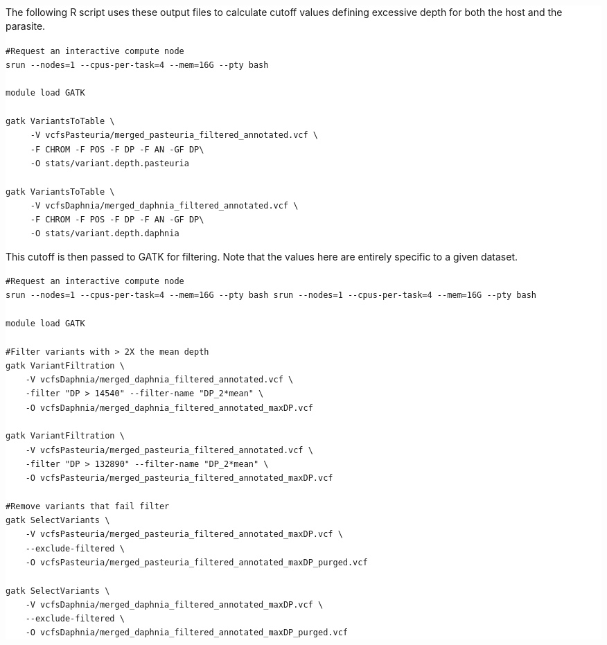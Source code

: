 The following R script uses these output files to calculate cutoff values defining excessive depth for both the host and the parasite.

````
#Request an interactive compute node
srun --nodes=1 --cpus-per-task=4 --mem=16G --pty bash

module load GATK

gatk VariantsToTable \
     -V vcfsPasteuria/merged_pasteuria_filtered_annotated.vcf \
     -F CHROM -F POS -F DP -F AN -GF DP\
     -O stats/variant.depth.pasteuria

gatk VariantsToTable \
     -V vcfsDaphnia/merged_daphnia_filtered_annotated.vcf \
     -F CHROM -F POS -F DP -F AN -GF DP\
     -O stats/variant.depth.daphnia
````

This cutoff is then passed to GATK for filtering. Note that the values here are entirely specific to a given dataset.

````
#Request an interactive compute node
srun --nodes=1 --cpus-per-task=4 --mem=16G --pty bash srun --nodes=1 --cpus-per-task=4 --mem=16G --pty bash 

module load GATK

#Filter variants with > 2X the mean depth
gatk VariantFiltration \
    -V vcfsDaphnia/merged_daphnia_filtered_annotated.vcf \
    -filter "DP > 14540" --filter-name "DP_2*mean" \
	-O vcfsDaphnia/merged_daphnia_filtered_annotated_maxDP.vcf

gatk VariantFiltration \
    -V vcfsPasteuria/merged_pasteuria_filtered_annotated.vcf \
    -filter "DP > 132890" --filter-name "DP_2*mean" \
	-O vcfsPasteuria/merged_pasteuria_filtered_annotated_maxDP.vcf

#Remove variants that fail filter
gatk SelectVariants \
    -V vcfsPasteuria/merged_pasteuria_filtered_annotated_maxDP.vcf \
    --exclude-filtered \
    -O vcfsPasteuria/merged_pasteuria_filtered_annotated_maxDP_purged.vcf

gatk SelectVariants \
    -V vcfsDaphnia/merged_daphnia_filtered_annotated_maxDP.vcf \
    --exclude-filtered \
    -O vcfsDaphnia/merged_daphnia_filtered_annotated_maxDP_purged.vcf
````

